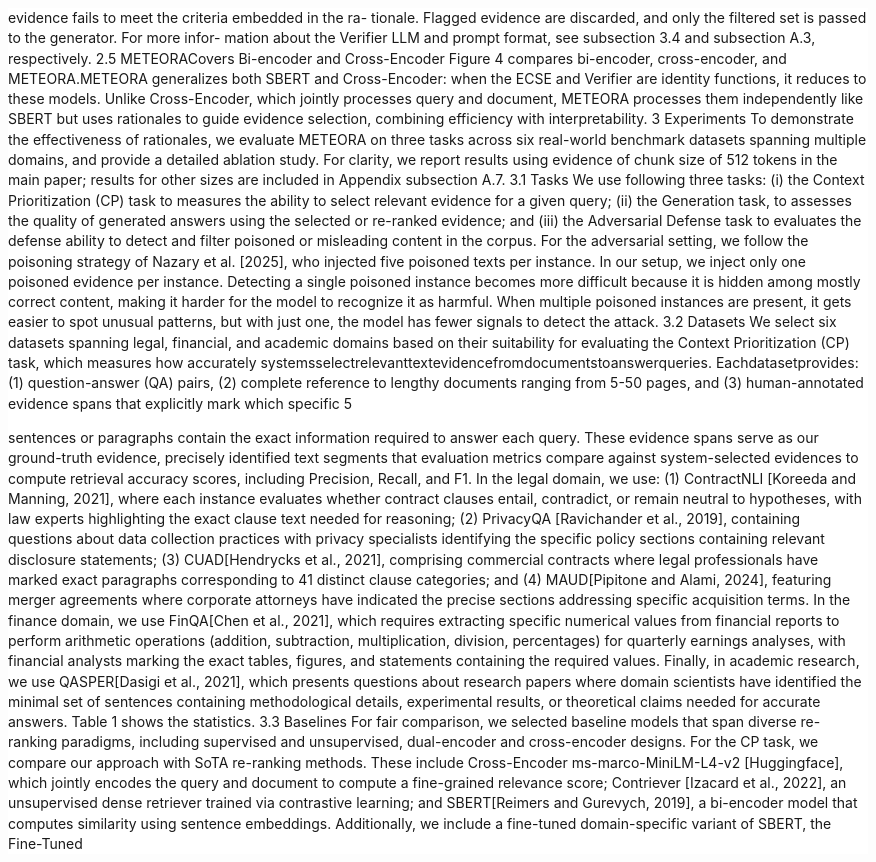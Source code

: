 evidence fails to meet the criteria embedded in the ra-
tionale. Flagged evidence are discarded, and only the
filtered set is passed to the generator. For more infor-
mation about the Verifier LLM and prompt format, see
subsection 3.4 and subsection A.3, respectively.
2.5 METEORACovers Bi-encoder and Cross-Encoder
Figure 4 compares bi-encoder, cross-encoder, and METEORA.METEORA generalizes both SBERT
and Cross-Encoder: when the ECSE and Verifier are identity functions, it reduces to
these models. Unlike Cross-Encoder, which jointly processes query and document, METEORA
processes them independently like SBERT but uses rationales to guide evidence selection,
combining efficiency with interpretability.
3 Experiments
To demonstrate the effectiveness of rationales, we evaluate METEORA on three tasks across six
real-world benchmark datasets spanning multiple domains, and provide a detailed ablation
study. For clarity, we report results using evidence of chunk size of 512 tokens in the main
paper; results for other sizes are included in Appendix subsection A.7.
3.1 Tasks
We use following three tasks: (i) the Context Prioritization (CP) task to measures the ability
to select relevant evidence for a given query; (ii) the Generation task, to assesses the quality
of generated answers using the selected or re-ranked evidence; and (iii) the Adversarial
Defense task to evaluates the defense ability to detect and filter poisoned or misleading
content in the corpus. For the adversarial setting, we follow the poisoning strategy of Nazary
et al. [2025], who injected five poisoned texts per instance. In our setup, we inject only
one poisoned evidence per instance. Detecting a single poisoned instance becomes more
difficult because it is hidden among mostly correct content, making it harder for the model
to recognize it as harmful. When multiple poisoned instances are present, it gets easier to
spot unusual patterns, but with just one, the model has fewer signals to detect the attack.
3.2 Datasets
We select six datasets spanning legal, financial, and academic domains based on their
suitability for evaluating the Context Prioritization (CP) task, which measures how accurately
systemsselectrelevanttextevidencefromdocumentstoanswerqueries. Eachdatasetprovides:
(1) question-answer (QA) pairs, (2) complete reference to lengthy documents ranging from
5-50 pages, and (3) human-annotated evidence spans that explicitly mark which specific
5

sentences or paragraphs contain the exact information required to answer each query. These
evidence spans serve as our ground-truth evidence, precisely identified text segments that
evaluation metrics compare against system-selected evidences to compute retrieval accuracy
scores, including Precision, Recall, and F1. In the legal domain, we use: (1) ContractNLI
[Koreeda and Manning, 2021], where each instance evaluates whether contract clauses entail,
contradict, or remain neutral to hypotheses, with law experts highlighting the exact clause
text needed for reasoning; (2) PrivacyQA [Ravichander et al., 2019], containing questions
about data collection practices with privacy specialists identifying the specific policy sections
containing relevant disclosure statements; (3) CUAD[Hendrycks et al., 2021], comprising
commercial contracts where legal professionals have marked exact paragraphs corresponding
to 41 distinct clause categories; and (4) MAUD[Pipitone and Alami, 2024], featuring merger
agreements where corporate attorneys have indicated the precise sections addressing specific
acquisition terms. In the finance domain, we use FinQA[Chen et al., 2021], which requires
extracting specific numerical values from financial reports to perform arithmetic operations
(addition, subtraction, multiplication, division, percentages) for quarterly earnings analyses,
with financial analysts marking the exact tables, figures, and statements containing the
required values. Finally, in academic research, we use QASPER[Dasigi et al., 2021], which
presents questions about research papers where domain scientists have identified the minimal
set of sentences containing methodological details, experimental results, or theoretical claims
needed for accurate answers. Table 1 shows the statistics.
3.3 Baselines
For fair comparison, we selected baseline models that span diverse re-ranking paradigms,
including supervised and unsupervised, dual-encoder and cross-encoder designs. For
the CP task, we compare our approach with SoTA re-ranking methods. These include
Cross-Encoder ms-marco-MiniLM-L4-v2 [Huggingface], which jointly encodes the query
and document to compute a fine-grained relevance score; Contriever [Izacard et al., 2022],
an unsupervised dense retriever trained via contrastive learning; and SBERT[Reimers and
Gurevych, 2019], a bi-encoder model that computes similarity using sentence embeddings.
Additionally, we include a fine-tuned domain-specific variant of SBERT, the Fine-Tuned